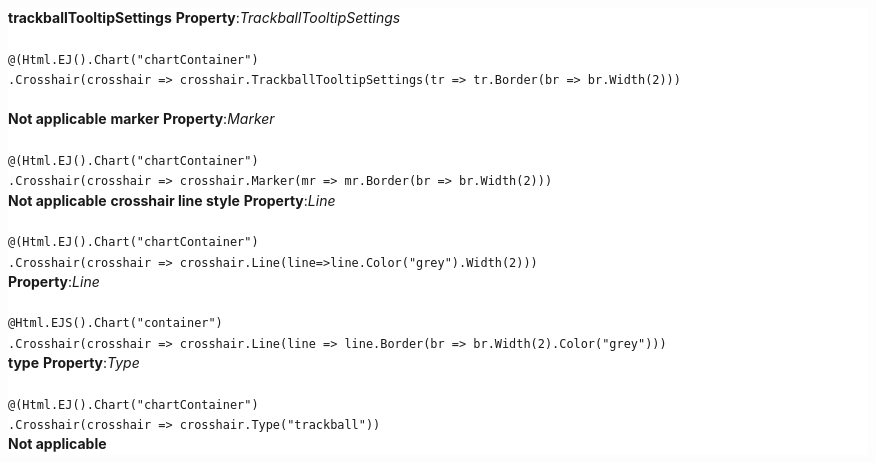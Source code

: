 <tr>
<td><b>trackballTooltipSettings</b></td>
<td>
<b>Property</b>:<i>TrackballTooltipSettings</i>
</br>
<code>
@(Html.EJ().Chart("chartContainer")
.Crosshair(crosshair => crosshair.TrackballTooltipSettings(tr => tr.Border(br => br.Width(2)))
</div>
</code>
</td>
<td>
<b>Not applicable</b>
</td>
</tr>

<tr>
<td><b>marker</b></td>
<td>
<b>Property</b>:<i>Marker</i>
</br>
<code>
@(Html.EJ().Chart("chartContainer")
.Crosshair(crosshair => crosshair.Marker(mr => mr.Border(br => br.Width(2)))
</code>
</td>
<td>
<b>Not applicable</b>
</td>
</tr>

<tr>
<td><b>crosshair line style</b></td>
<td>
<b>Property</b>:<i>Line</i>
</br>
<code>
@(Html.EJ().Chart("chartContainer")
.Crosshair(crosshair => crosshair.Line(line=>line.Color("grey").Width(2)))
</code>
</td>
<td>
<b>Property</b>:<i>Line</i>
</br>
<code>
@Html.EJS().Chart("container")
.Crosshair(crosshair => crosshair.Line(line => line.Border(br => br.Width(2).Color("grey")))
</code>
</td>
</tr>

<tr>
<td><b>type</b></td>
<td>
<b>Property</b>:<i>Type</i>
</br>
<code>
@(Html.EJ().Chart("chartContainer")
.Crosshair(crosshair => crosshair.Type("trackball"))
</code>
</td>
<td>
<b>Not applicable</b>
</td>
</tr>